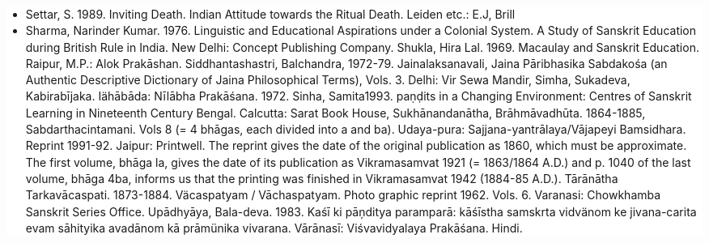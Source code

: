 - Settar, S. 1989. Inviting Death. Indian Attitude towards the Ritual Death. Leiden etc.: E.J, Brill
- Sharma, Narinder Kumar. 1976. Linguistic and Educational Aspirations under a 
Colonial System. A Study of Sanskrit Education during British Rule in India. New Delhi: Concept Publishing Company. Shukla, Hira Lal. 1969. Macaulay and Sanskrit Education. Raipur, M.P.: Alok 
Prakāshan. Siddhantashastri, Balchandra, 1972-79. Jainalaksanavali, Jaina Pāribhasika 
Sabdakośa (an Authentic Descriptive Dictionary of Jaina Philosophical Terms), 
Vols. 3. Delhi: Vir Sewa Mandir, Simha, Sukadeva, Kabirabījaka. Iähābāda: Nīlābha Prakāśana. 1972. Sinha, Samita1993. paṇḍits in a Changing Environment: Centres of Sanskrit 
Learning in Nineteenth Century Bengal. Calcutta: Sarat Book House, Sukhānandanātha, Brāhmāvadhūta. 1864-1885, Sabdarthacintamani. Vols 8 (= 4 
bhāgas, each divided into a and ba). Udaya-pura: Sajjana-yantrālaya/Vājapeyi Bamsidhara. Reprint 1991-92. Jaipur: Printwell. The reprint gives the date of the original publication as 1860, which must be approximate. The first volume, bhāga la, gives the date of its publication as Vikramasamvat 1921 (= 1863/1864 A.D.) and p. 1040 of the last volume, bhāga 4ba, informs us that the printing was finished in Vikramasamvat 1942 (1884-85 A.D.). Tārānātha Tarkavācaspati. 1873-1884. Väcaspatyam / Vāchaspatyam. Photo 
graphic reprint 1962. Vols. 6. Varanasi: Chowkhamba Sanskrit Series Office. Upādhyāya, Bala-deva. 1983. Kaśī ki pāņditya paramparā: kāśīstha samskrta 
vidvänom ke jivana-carita evam sāhityika avadānom kā prāmünika vivarana. Vārānasī: Viśvavidyalaya Prakāśana. Hindi. 
